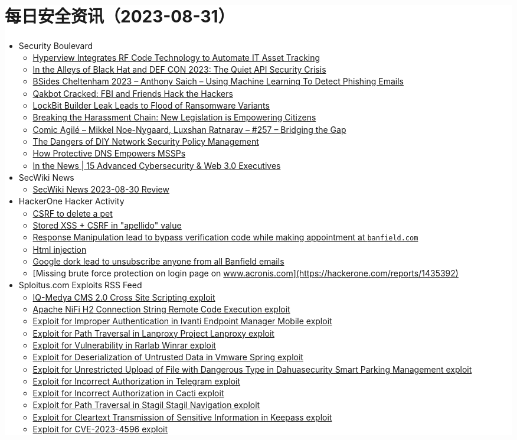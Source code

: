 # 每日安全资讯（2023-08-31）

- Security Boulevard
  - [Hyperview Integrates RF Code Technology to Automate IT Asset Tracking](https://securityboulevard.com/2023/08/hyperview-integrates-rf-code-technology-to-automate-it-asset-tracking/)
  - [In the Alleys of Black Hat and DEF CON 2023: The Quiet API Security Crisis](https://securityboulevard.com/2023/08/in-the-alleys-of-black-hat-and-def-con-2023-the-quiet-api-security-crisis/)
  - [BSides Cheltenham 2023 – Anthony Saich – Using Machine Learning To Detect Phishing Emails](https://securityboulevard.com/2023/08/bsides-cheltenham-2023-anthony-saich-using-machine-learning-to-detect-phishing-emails/)
  - [Qakbot Cracked: FBI and Friends Hack the Hackers](https://securityboulevard.com/2023/08/qakbot-fbi-duck-hunt-richixbw/)
  - [LockBit Builder Leak Leads to Flood of Ransomware Variants](https://securityboulevard.com/2023/08/lockbit-builder-leak-leads-to-flood-of-ransomware-variants/)
  - [Breaking the Harassment Chain: New Legislation is Empowering Citizens](https://securityboulevard.com/2023/08/breaking-the-harassment-chain-new-legislation-is-empowering-citizens/)
  - [Comic Agilé – Mikkel Noe-Nygaard, Luxshan Ratnarav – #257 – Bridging the Gap](https://securityboulevard.com/2023/08/comic-agile-mikkel-noe-nygaard-luxshan-ratnarav-257-bridging-the-gap/)
  - [The Dangers of DIY Network Security Policy Management](https://securityboulevard.com/2023/08/the-dangers-of-diy-network-security-policy-management/)
  - [How Protective DNS Empowers MSSPs](https://securityboulevard.com/2023/08/how-protective-dns-empowers-mssps/)
  - [In the News | 15 Advanced Cybersecurity & Web 3.0 Executives](https://securityboulevard.com/2023/08/in-the-news-15-advanced-cybersecurity-web-3-0-executives/)
- SecWiki News
  - [SecWiki News 2023-08-30 Review](http://www.sec-wiki.com/?2023-08-30)
- HackerOne Hacker Activity
  - [CSRF to delete a pet](https://hackerone.com/reports/2029753)
  - [Stored XSS + CSRF in "apellido" value](https://hackerone.com/reports/2037234)
  - [Response Manipulation lead to bypass verification code while making appointment at `banfield.com`](https://hackerone.com/reports/1943252)
  - [Html injection](https://hackerone.com/reports/2061049)
  - [Google dork lead to unsubscribe anyone from all Banfield emails](https://hackerone.com/reports/2055081)
  - [Missing brute force protection on login page on www.acronis.com](https://hackerone.com/reports/1435392)
- Sploitus.com Exploits RSS Feed
  - [IQ-Medya CMS 2.0 Cross Site Scripting exploit](https://sploitus.com/exploit?id=PACKETSTORM:174399&utm_source=rss&utm_medium=rss)
  - [Apache NiFi H2 Connection String Remote Code Execution exploit](https://sploitus.com/exploit?id=PACKETSTORM:174398&utm_source=rss&utm_medium=rss)
  - [Exploit for Improper Authentication in Ivanti Endpoint Manager Mobile exploit](https://sploitus.com/exploit?id=CC583FC1-A98B-55EA-9E87-5B1B17274C85&utm_source=rss&utm_medium=rss)
  - [Exploit for Path Traversal in Lanproxy Project Lanproxy exploit](https://sploitus.com/exploit?id=6EDC0A5A-48CE-572A-8456-13109C918F57&utm_source=rss&utm_medium=rss)
  - [Exploit for Vulnerability in Rarlab Winrar exploit](https://sploitus.com/exploit?id=E1DB289A-98FA-5469-B1C3-3BFB8432F5BF&utm_source=rss&utm_medium=rss)
  - [Exploit for Deserialization of Untrusted Data in Vmware Spring exploit](https://sploitus.com/exploit?id=BAD494FE-DAE5-5AF9-874F-858C91A5F51F&utm_source=rss&utm_medium=rss)
  - [Exploit for Unrestricted Upload of File with Dangerous Type in Dahuasecurity Smart Parking Management exploit](https://sploitus.com/exploit?id=76984FE1-697B-5074-8D1A-53EC4EDED3E5&utm_source=rss&utm_medium=rss)
  - [Exploit for Incorrect Authorization in Telegram exploit](https://sploitus.com/exploit?id=3D96C4E4-EB17-5030-85A5-6D4DE67C4F1E&utm_source=rss&utm_medium=rss)
  - [Exploit for Incorrect Authorization in Cacti exploit](https://sploitus.com/exploit?id=8CF655BA-C516-5C6F-A671-F08746ABB021&utm_source=rss&utm_medium=rss)
  - [Exploit for Path Traversal in Stagil Stagil Navigation exploit](https://sploitus.com/exploit?id=A2465FD2-6F51-5E76-8093-9753BFAA2062&utm_source=rss&utm_medium=rss)
  - [Exploit for Cleartext Transmission of Sensitive Information in Keepass exploit](https://sploitus.com/exploit?id=3EFFAA2E-DED0-5D8A-8515-C61A16593FF2&utm_source=rss&utm_medium=rss)
  - [Exploit for CVE-2023-4596 exploit](https://sploitus.com/exploit?id=756DB622-2B2E-59A1-B5BB-5C7FB317A539&utm_source=rss&utm_medium=rss)
